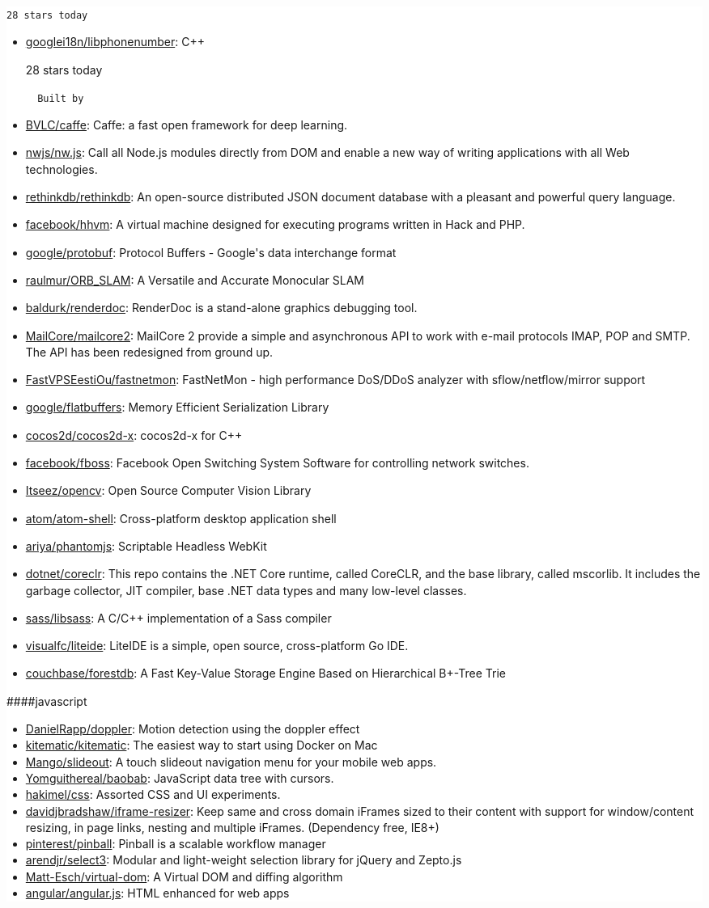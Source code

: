       

    28 stars today

    
      
* [googlei18n/libphonenumber](https://github.com/googlei18n/libphonenumber): C++

      

    28 stars today

    
      
        Built by
* [BVLC/caffe](https://github.com/BVLC/caffe): Caffe: a fast open framework for deep learning.
* [nwjs/nw.js](https://github.com/nwjs/nw.js): Call all Node.js modules directly from DOM and enable a new way of writing applications with all Web technologies.
* [rethinkdb/rethinkdb](https://github.com/rethinkdb/rethinkdb): An open-source distributed JSON document database with a pleasant and powerful query language.
* [facebook/hhvm](https://github.com/facebook/hhvm): A virtual machine designed for executing programs written in Hack and PHP.
* [google/protobuf](https://github.com/google/protobuf): Protocol Buffers - Google's data interchange format
* [raulmur/ORB_SLAM](https://github.com/raulmur/ORB_SLAM): A Versatile and Accurate Monocular SLAM
* [baldurk/renderdoc](https://github.com/baldurk/renderdoc): RenderDoc is a stand-alone graphics debugging tool.
* [MailCore/mailcore2](https://github.com/MailCore/mailcore2): MailCore 2 provide a simple and asynchronous API to work with e-mail protocols IMAP, POP and SMTP. The API has been redesigned from ground up.
* [FastVPSEestiOu/fastnetmon](https://github.com/FastVPSEestiOu/fastnetmon): FastNetMon - high performance DoS/DDoS analyzer with sflow/netflow/mirror support
* [google/flatbuffers](https://github.com/google/flatbuffers): Memory Efficient Serialization Library
* [cocos2d/cocos2d-x](https://github.com/cocos2d/cocos2d-x): cocos2d-x for C++
* [facebook/fboss](https://github.com/facebook/fboss): Facebook Open Switching System Software for controlling network switches.
* [Itseez/opencv](https://github.com/Itseez/opencv): Open Source Computer Vision Library
* [atom/atom-shell](https://github.com/atom/atom-shell): Cross-platform desktop application shell
* [ariya/phantomjs](https://github.com/ariya/phantomjs): Scriptable Headless WebKit
* [dotnet/coreclr](https://github.com/dotnet/coreclr): This repo contains the .NET Core runtime, called CoreCLR, and the base library, called mscorlib. It includes the garbage collector, JIT compiler, base .NET data types and many low-level classes.
* [sass/libsass](https://github.com/sass/libsass): A C/C++ implementation of a Sass compiler
* [visualfc/liteide](https://github.com/visualfc/liteide): LiteIDE is a simple, open source, cross-platform Go IDE.
* [couchbase/forestdb](https://github.com/couchbase/forestdb): A Fast Key-Value Storage Engine Based on Hierarchical B+-Tree Trie

####javascript
* [DanielRapp/doppler](https://github.com/DanielRapp/doppler): Motion detection using the doppler effect
* [kitematic/kitematic](https://github.com/kitematic/kitematic): The easiest way to start using Docker on Mac
* [Mango/slideout](https://github.com/Mango/slideout): A touch slideout navigation menu for your mobile web apps.
* [Yomguithereal/baobab](https://github.com/Yomguithereal/baobab): JavaScript data tree with cursors.
* [hakimel/css](https://github.com/hakimel/css): Assorted CSS and UI experiments.
* [davidjbradshaw/iframe-resizer](https://github.com/davidjbradshaw/iframe-resizer): Keep same and cross domain iFrames sized to their content with support for window/content resizing, in page links, nesting and multiple iFrames. (Dependency free, IE8+)
* [pinterest/pinball](https://github.com/pinterest/pinball): Pinball is a scalable workflow manager
* [arendjr/select3](https://github.com/arendjr/select3): Modular and light-weight selection library for jQuery and Zepto.js
* [Matt-Esch/virtual-dom](https://github.com/Matt-Esch/virtual-dom): A Virtual DOM and diffing algorithm
* [angular/angular.js](https://github.com/angular/angular.js): HTML enhanced for web apps